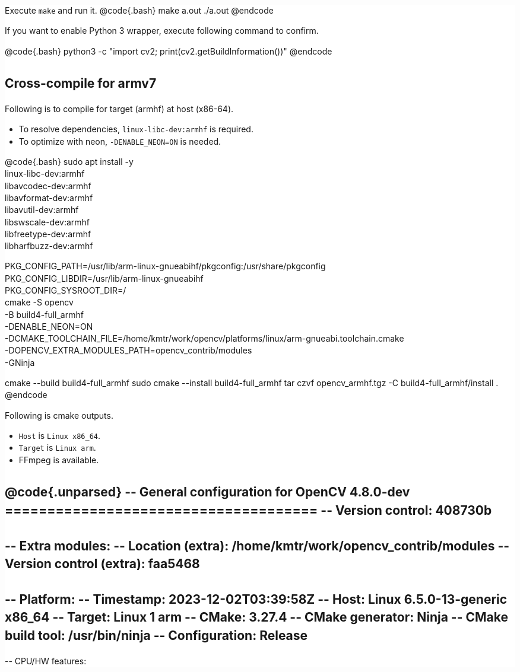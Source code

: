 Execute `make` and run it.
@code{.bash}
make a.out
./a.out
@endcode

If you want to enable Python 3 wrapper, execute following command to confirm.

@code{.bash}
python3 -c "import cv2; print(cv2.getBuildInformation())"
@endcode

## Cross-compile for armv7

Following is to compile for target (armhf) at host (x86-64).

- To resolve dependencies, `linux-libc-dev:armhf` is required.
- To optimize with neon, `-DENABLE_NEON=ON` is needed.

@code{.bash}
sudo apt install -y \
    linux-libc-dev:armhf \
    libavcodec-dev:armhf \
    libavformat-dev:armhf \
    libavutil-dev:armhf \
    libswscale-dev:armhf \
    libfreetype-dev:armhf \
    libharfbuzz-dev:armhf

PKG_CONFIG_PATH=/usr/lib/arm-linux-gnueabihf/pkgconfig:/usr/share/pkgconfig \
    PKG_CONFIG_LIBDIR=/usr/lib/arm-linux-gnueabihf \
    PKG_CONFIG_SYSROOT_DIR=/ \
        cmake -S opencv \
              -B build4-full_armhf \
              -DENABLE_NEON=ON \
              -DCMAKE_TOOLCHAIN_FILE=/home/kmtr/work/opencv/platforms/linux/arm-gnueabi.toolchain.cmake \
              -DOPENCV_EXTRA_MODULES_PATH=opencv_contrib/modules \
              -GNinja

cmake      --build   build4-full_armhf
sudo cmake --install build4-full_armhf
tar czvf opencv_armhf.tgz -C build4-full_armhf/install .
@endcode

Following is cmake outputs.
- `Host` is `Linux x86_64`.
- `Target` is `Linux arm`.
- FFmpeg is available.

@code{.unparsed}
-- General configuration for OpenCV 4.8.0-dev =====================================
--   Version control:               408730b
--
--   Extra modules:
--     Location (extra):            /home/kmtr/work/opencv_contrib/modules
--     Version control (extra):     faa5468
--
--   Platform:
--     Timestamp:                   2023-12-02T03:39:58Z
--     Host:                        Linux 6.5.0-13-generic x86_64
--     Target:                      Linux 1 arm
--     CMake:                       3.27.4
--     CMake generator:             Ninja
--     CMake build tool:            /usr/bin/ninja
--     Configuration:               Release
--
--   CPU/HW features: